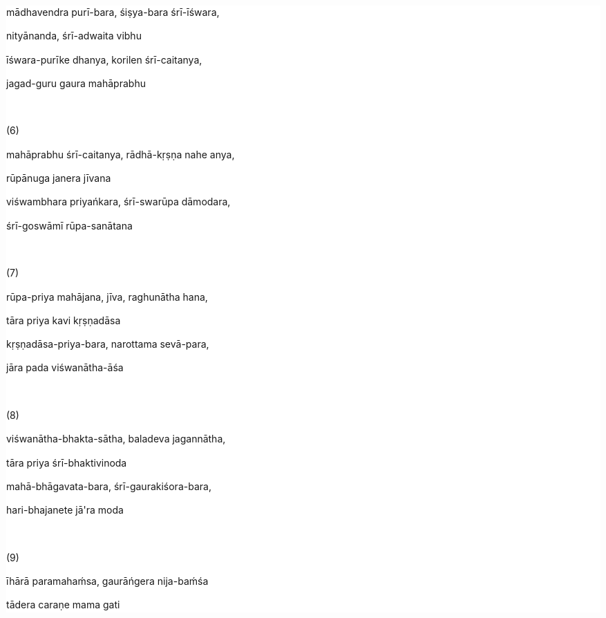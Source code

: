 
mādhavendra
purī-bara, śiṣya-bara śrī-īśwara,

nityānanda, śrī-adwaita vibhu

īśwara-purīke dhanya, korilen śrī-caitanya,

jagad-guru gaura mahāprabhu


 


(6)


mahāprabhu
śrī-caitanya, rādhā-kṛṣṇa nahe anya,

rūpānuga janera jīvana

viśwambhara priyańkara, śrī-swarūpa dāmodara,

śrī-goswāmī rūpa-sanātana


 


(7)


rūpa-priya
mahājana, jīva, raghunātha hana,

tāra priya kavi kṛṣṇadāsa

kṛṣṇadāsa-priya-bara, narottama sevā-para,

jāra pada viśwanātha-āśa


 


(8)


viśwanātha-bhakta-sātha,
baladeva jagannātha,

tāra priya śrī-bhaktivinoda

mahā-bhāgavata-bara, śrī-gaurakiśora-bara,

hari-bhajanete jā'ra moda


 


(9)


īhārā
paramahaḿsa, gaurāńgera nija-baḿśa

tādera caraṇe mama gati
